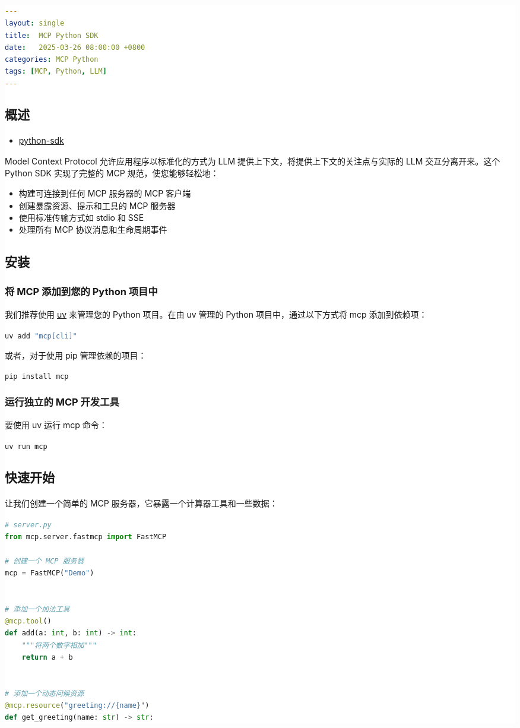 ```yaml
---
layout: single
title:  MCP Python SDK
date:   2025-03-26 08:00:00 +0800
categories: MCP Python
tags: [MCP, Python, LLM]
---
```


## 概述

- [python-sdk](https://github.com/modelcontextprotocol/python-sdk)

Model Context Protocol 允许应用程序以标准化的方式为 LLM 提供上下文，将提供上下文的关注点与实际的 LLM 交互分离开来。这个 Python SDK 实现了完整的 MCP 规范，使您能够轻松地：

- 构建可连接到任何 MCP 服务器的 MCP 客户端
- 创建暴露资源、提示和工具的 MCP 服务器
- 使用标准传输方式如 stdio 和 SSE
- 处理所有 MCP 协议消息和生命周期事件

## 安装

### 将 MCP 添加到您的 Python 项目中

我们推荐使用 [uv](https://docs.astral.sh/uv/) 来管理您的 Python 项目。在由 uv 管理的 Python 项目中，通过以下方式将 mcp 添加到依赖项：

```bash
uv add "mcp[cli]"
```

或者，对于使用 pip 管理依赖的项目：
```bash
pip install mcp
```

### 运行独立的 MCP 开发工具

要使用 uv 运行 mcp 命令：

```bash
uv run mcp
```

## 快速开始

让我们创建一个简单的 MCP 服务器，它暴露一个计算器工具和一些数据：

```python
# server.py
from mcp.server.fastmcp import FastMCP

# 创建一个 MCP 服务器
mcp = FastMCP("Demo")


# 添加一个加法工具
@mcp.tool()
def add(a: int, b: int) -> int:
    """将两个数字相加"""
    return a + b


# 添加一个动态问候资源
@mcp.resource("greeting://{name}")
def get_greeting(name: str) -> str:
```

[pypi-badge]: https://img.shields.io/pypi/v/mcp.svg
[pypi-url]: https://pypi.org/project/mcp/
[mit-badge]: https://img.shields.io/pypi/l/mcp.svg
[mit-url]: https://github.com/modelcontextprotocol/python-sdk/blob/main/LICENSE
[python-badge]: https://img.shields.io/pypi/pyversions/mcp.svg
[python-url]: https://www.python.org/downloads/
[docs-badge]: https://img.shields.io/badge/docs-modelcontextprotocol.io-blue.svg
[docs-url]: https://modelcontextprotocol.io
[spec-badge]: https://img.shields.io/badge/spec-spec.modelcontextprotocol.io-blue.svg
[spec-url]: https://spec.modelcontextprotocol.io
[discussions-badge]: https://img.shields.io/github/discussions/modelcontextprotocol/python-sdk
[discussions-url]: https://github.com/modelcontextprotocol/python-sdk/discussions